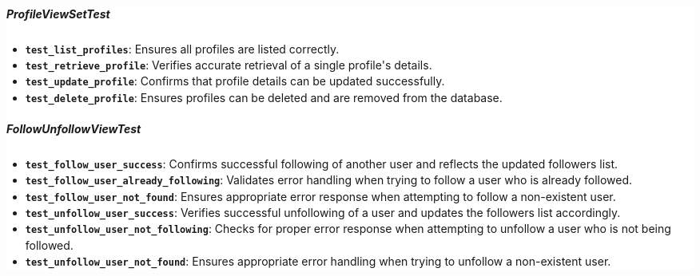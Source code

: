 ##### **ProfileViewSetTest**
- **`test_list_profiles`**: Ensures all profiles are listed correctly.
- **`test_retrieve_profile`**: Verifies accurate retrieval of a single profile's details.
- **`test_update_profile`**: Confirms that profile details can be updated successfully.
- **`test_delete_profile`**: Ensures profiles can be deleted and are removed from the database.

##### **FollowUnfollowViewTest**
- **`test_follow_user_success`**: Confirms successful following of another user and reflects the updated followers list.
- **`test_follow_user_already_following`**: Validates error handling when trying to follow a user who is already followed.
- **`test_follow_user_not_found`**: Ensures appropriate error response when attempting to follow a non-existent user.
- **`test_unfollow_user_success`**: Verifies successful unfollowing of a user and updates the followers list accordingly.
- **`test_unfollow_user_not_following`**: Checks for proper error response when attempting to unfollow a user who is not being followed.
- **`test_unfollow_user_not_found`**: Ensures appropriate error handling when trying to unfollow a non-existent user.